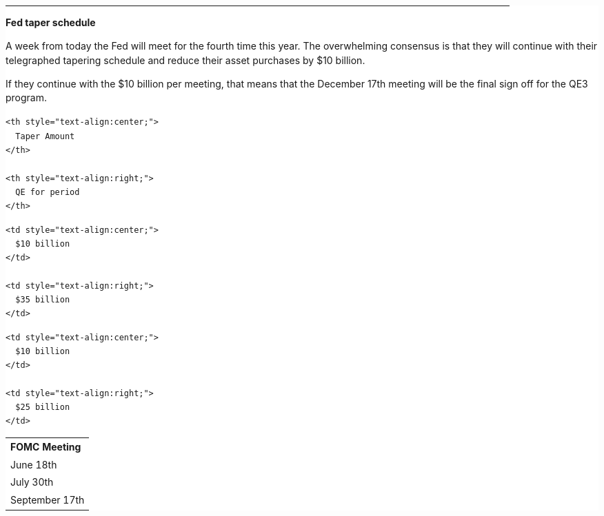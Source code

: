 <hr size="3" width="85%" />

**Fed taper schedule** 

A week from today the Fed will meet for the fourth time this year. The overwhelming consensus is that they will continue with their telegraphed tapering schedule and reduce their asset purchases by $10 billion.

If they continue with the $10 billion per meeting, that means that the December 17th meeting will be the final sign off for the QE3 program.

<table>
  <colgroup> <col style="text-align:left;"/> <col style="text-align:center;"/> <col style="text-align:right;"/> </colgroup> <tr>
    <th style="text-align:left;">
      FOMC Meeting
    </th>
    
    <th style="text-align:center;">
      Taper Amount
    </th>
    
    <th style="text-align:right;">
      QE for period
    </th>
  </tr>
  
  <tr>
    <td style="text-align:left;">
      June 18th
    </td>
    
    <td style="text-align:center;">
      $10 billion
    </td>
    
    <td style="text-align:right;">
      $35 billion
    </td>
  </tr>
  
  <tr>
    <td style="text-align:left;">
      July 30th
    </td>
    
    <td style="text-align:center;">
      $10 billion
    </td>
    
    <td style="text-align:right;">
      $25 billion
    </td>
  </tr>
  
  <tr>
    <td style="text-align:left;">
      September 17th
    </td>
    